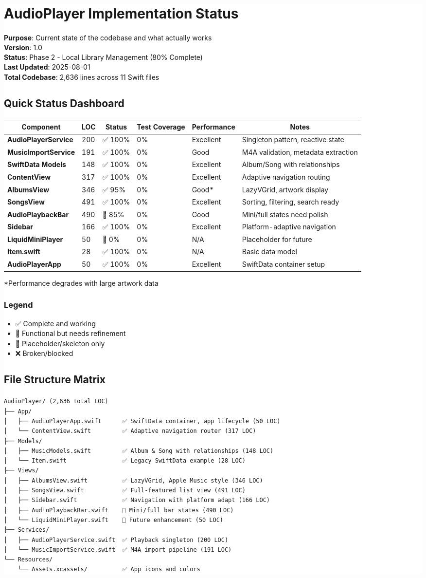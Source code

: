 # AudioPlayer Implementation Status

**Purpose**: Current state of the codebase and what actually works  
**Version**: 1.0  
**Status**: Phase 2 - Local Library Management (80% Complete)  
**Last Updated**: 2025-08-01  
**Total Codebase**: 2,636 lines across 11 Swift files

## Quick Status Dashboard

| Component | LOC | Status | Test Coverage | Performance | Notes |
|-----------|-----|--------|---------------|-------------|-------|
| **AudioPlayerService** | 200 | ✅ 100% | 0% | Excellent | Singleton pattern, reactive state |
| **MusicImportService** | 191 | ✅ 100% | 0% | Good | M4A validation, metadata extraction |
| **SwiftData Models** | 148 | ✅ 100% | 0% | Excellent | Album/Song with relationships |
| **ContentView** | 317 | ✅ 100% | 0% | Excellent | Adaptive navigation routing |
| **AlbumsView** | 346 | ✅ 95% | 0% | Good* | LazyVGrid, artwork display |
| **SongsView** | 491 | ✅ 100% | 0% | Excellent | Sorting, filtering, search ready |
| **AudioPlaybackBar** | 490 | 🔄 85% | 0% | Good | Mini/full states need polish |
| **Sidebar** | 166 | ✅ 100% | 0% | Excellent | Platform-adaptive navigation |
| **LiquidMiniPlayer** | 50 | 📝 0% | 0% | N/A | Placeholder for future |
| **Item.swift** | 28 | ✅ 100% | 0% | N/A | Basic data model |
| **AudioPlayerApp** | 50 | ✅ 100% | 0% | Excellent | SwiftData container setup |

*Performance degrades with large artwork data

### Legend
- ✅ Complete and working
- 🔄 Functional but needs refinement
- 📝 Placeholder/skeleton only
- ❌ Broken/blocked

## File Structure Matrix

```
AudioPlayer/ (2,636 total LOC)
├── App/
│   ├── AudioPlayerApp.swift      ✅ SwiftData container, app lifecycle (50 LOC)
│   └── ContentView.swift         ✅ Adaptive navigation router (317 LOC)
├── Models/
│   ├── MusicModels.swift         ✅ Album & Song with relationships (148 LOC)
│   └── Item.swift                ✅ Legacy SwiftData example (28 LOC)
├── Views/
│   ├── AlbumsView.swift          ✅ LazyVGrid, Apple Music style (346 LOC)
│   ├── SongsView.swift           ✅ Full-featured list view (491 LOC)
│   ├── Sidebar.swift             ✅ Navigation with platform adapt (166 LOC)
│   ├── AudioPlaybackBar.swift    🔄 Mini/full bar states (490 LOC)
│   └── LiquidMiniPlayer.swift    📝 Future enhancement (50 LOC)
├── Services/
│   ├── AudioPlayerService.swift  ✅ Playback singleton (200 LOC)
│   └── MusicImportService.swift  ✅ M4A import pipeline (191 LOC)
└── Resources/
    └── Assets.xcassets/          ✅ App icons and colors
```
